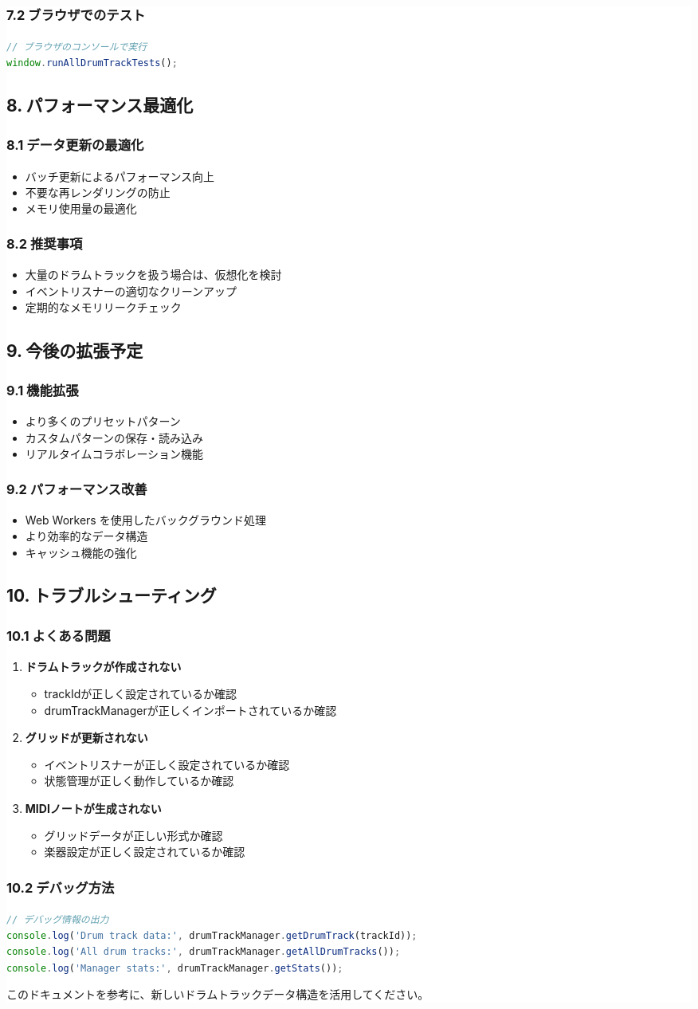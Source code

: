### 7.2 ブラウザでのテスト

```javascript
// ブラウザのコンソールで実行
window.runAllDrumTrackTests();
```

## 8. パフォーマンス最適化

### 8.1 データ更新の最適化

- バッチ更新によるパフォーマンス向上
- 不要な再レンダリングの防止
- メモリ使用量の最適化

### 8.2 推奨事項

- 大量のドラムトラックを扱う場合は、仮想化を検討
- イベントリスナーの適切なクリーンアップ
- 定期的なメモリリークチェック

## 9. 今後の拡張予定

### 9.1 機能拡張

- より多くのプリセットパターン
- カスタムパターンの保存・読み込み
- リアルタイムコラボレーション機能

### 9.2 パフォーマンス改善

- Web Workers を使用したバックグラウンド処理
- より効率的なデータ構造
- キャッシュ機能の強化

## 10. トラブルシューティング

### 10.1 よくある問題

1. **ドラムトラックが作成されない**
   - trackIdが正しく設定されているか確認
   - drumTrackManagerが正しくインポートされているか確認

2. **グリッドが更新されない**
   - イベントリスナーが正しく設定されているか確認
   - 状態管理が正しく動作しているか確認

3. **MIDIノートが生成されない**
   - グリッドデータが正しい形式か確認
   - 楽器設定が正しく設定されているか確認

### 10.2 デバッグ方法

```javascript
// デバッグ情報の出力
console.log('Drum track data:', drumTrackManager.getDrumTrack(trackId));
console.log('All drum tracks:', drumTrackManager.getAllDrumTracks());
console.log('Manager stats:', drumTrackManager.getStats());
```

このドキュメントを参考に、新しいドラムトラックデータ構造を活用してください。 
